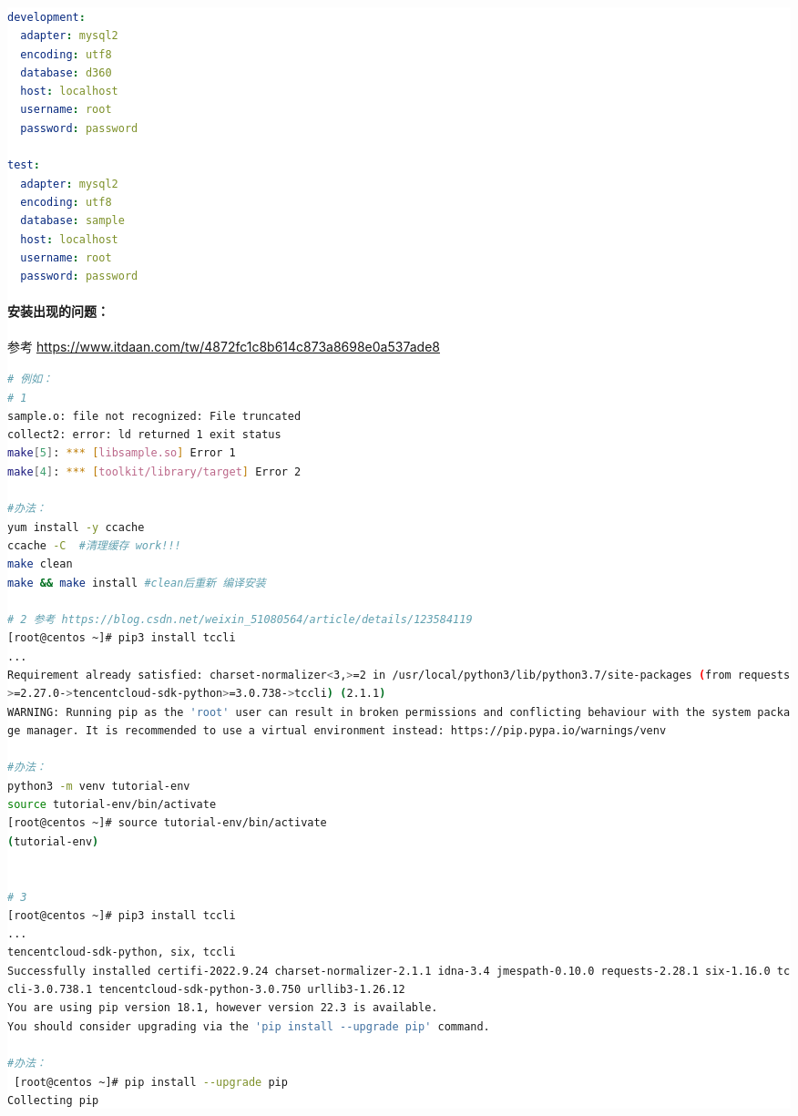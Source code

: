 
```yaml
development:
  adapter: mysql2
  encoding: utf8
  database: d360
  host: localhost
  username: root
  password: password

test:
  adapter: mysql2
  encoding: utf8
  database: sample
  host: localhost
  username: root
  password: password
```


#### 安装出现的问题：
参考 https://www.itdaan.com/tw/4872fc1c8b614c873a8698e0a537ade8 
```bash
# 例如：
# 1
sample.o: file not recognized: File truncated
collect2: error: ld returned 1 exit status
make[5]: *** [libsample.so] Error 1
make[4]: *** [toolkit/library/target] Error 2

#办法：
yum install -y ccache 
ccache -C  #清理缓存 work!!!
make clean 
make && make install #clean后重新 编译安装

# 2 参考 https://blog.csdn.net/weixin_51080564/article/details/123584119
[root@centos ~]# pip3 install tccli
...
Requirement already satisfied: charset-normalizer<3,>=2 in /usr/local/python3/lib/python3.7/site-packages (from requests>=2.27.0->tencentcloud-sdk-python>=3.0.738->tccli) (2.1.1)
WARNING: Running pip as the 'root' user can result in broken permissions and conflicting behaviour with the system package manager. It is recommended to use a virtual environment instead: https://pip.pypa.io/warnings/venv

#办法：
python3 -m venv tutorial-env
source tutorial-env/bin/activate
[root@centos ~]# source tutorial-env/bin/activate
(tutorial-env) 


# 3
[root@centos ~]# pip3 install tccli
...
tencentcloud-sdk-python, six, tccli
Successfully installed certifi-2022.9.24 charset-normalizer-2.1.1 idna-3.4 jmespath-0.10.0 requests-2.28.1 six-1.16.0 tccli-3.0.738.1 tencentcloud-sdk-python-3.0.750 urllib3-1.26.12
You are using pip version 18.1, however version 22.3 is available.
You should consider upgrading via the 'pip install --upgrade pip' command.

#办法：
 [root@centos ~]# pip install --upgrade pip
Collecting pip
```